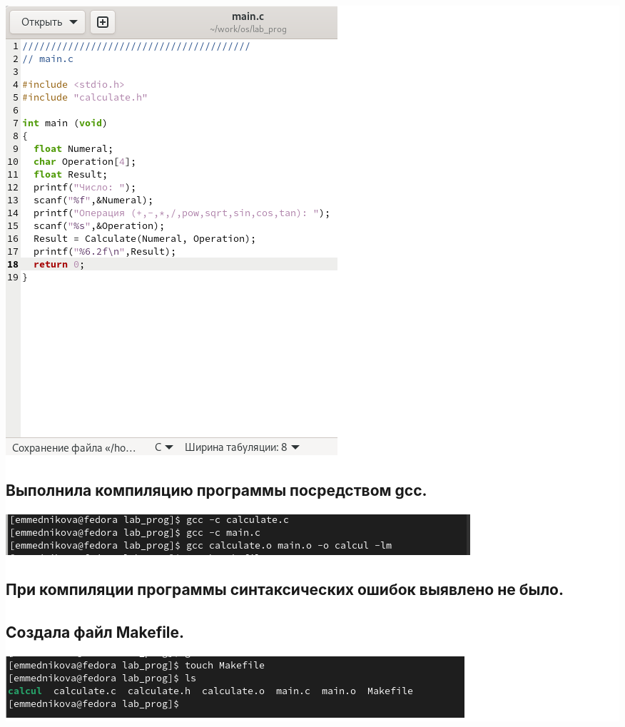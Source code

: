 ![](./image/снимок24.png)

## Выполнила компиляцию программы посредством gcc.

![](./image/снимок3.png)

## При компиляции программы синтаксических ошибок выявлено не было.

## Создала  файл Makefile.

![](./image/снимок5.png)
